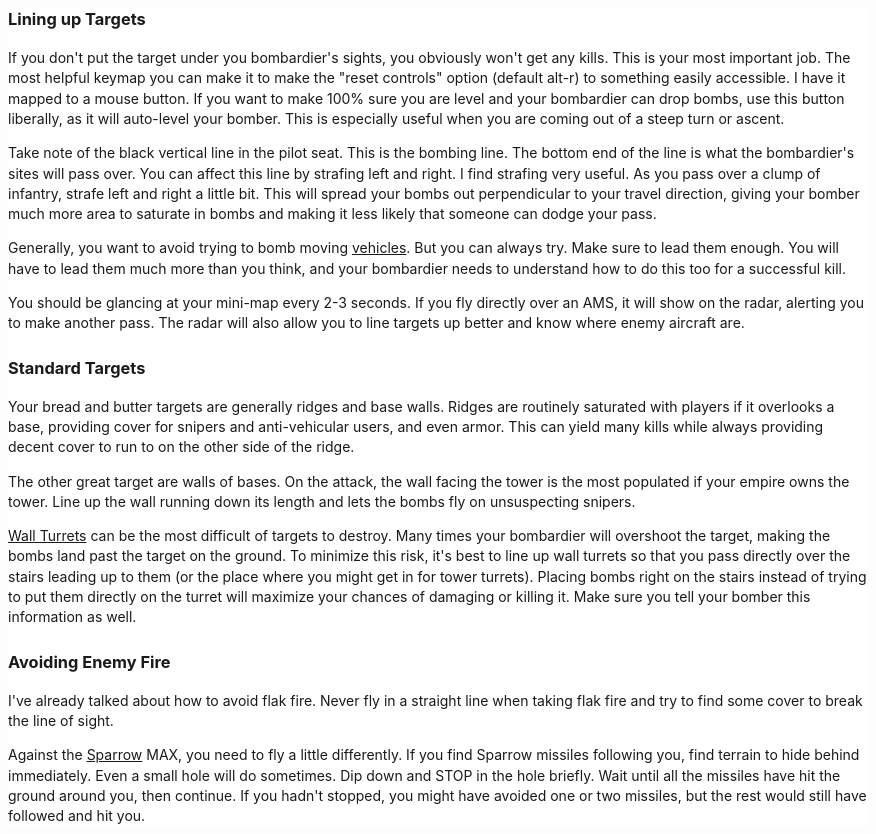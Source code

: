 ### Lining up Targets

If you don't put the target under you bombardier's sights, you obviously won't
get any kills. This is your most important job. The most helpful keymap you can
make it to make the "reset controls" option (default alt-r) to something easily
accessible. I have it mapped to a mouse button. If you want to make 100% sure
you are level and your bombardier can drop bombs, use this button liberally, as
it will auto-level your bomber. This is especially useful when you are coming
out of a steep turn or ascent.

Take note of the black vertical line in the pilot seat. This is the bombing
line. The bottom end of the line is what the bombardier's sites will pass over.
You can affect this line by strafing left and right. I find strafing very
useful. As you pass over a clump of infantry, strafe left and right a little
bit. This will spread your bombs out perpendicular to your travel direction,
giving your bomber much more area to saturate in bombs and making it less likely
that someone can dodge your pass.

Generally, you want to avoid trying to bomb moving
[vehicles](../vehicles/Vehicle.md). But you can always try. Make sure to lead
them enough. You will have to lead them much more than you think, and your
bombardier needs to understand how to do this too for a successful kill.

You should be glancing at your mini-map every 2-3 seconds. If you fly directly
over an AMS, it will show on the radar, alerting you to make another pass. The
radar will also allow you to line targets up better and know where enemy
aircraft are.

### Standard Targets

Your bread and butter targets are generally ridges and base walls. Ridges are
routinely saturated with players if it overlooks a base, providing cover for
snipers and anti-vehicular users, and even armor. This can yield many kills
while always providing decent cover to run to on the other side of the ridge.

The other great target are walls of bases. On the attack, the wall facing the
tower is the most populated if your empire owns the tower. Line up the wall
running down its length and lets the bombs fly on unsuspecting snipers.

[Wall Turrets](../items/Phalanx.md) can be the most difficult of targets to
destroy. Many times your bombardier will overshoot the target, making the bombs
land past the target on the ground. To minimize this risk, it's best to line up
wall turrets so that you pass directly over the stairs leading up to them (or
the place where you might get in for tower turrets). Placing bombs right on the
stairs instead of trying to put them directly on the turret will maximize your
chances of damaging or killing it. Make sure you tell your bomber this
information as well.

### Avoiding Enemy Fire

I've already talked about how to avoid flak fire. Never fly in a straight line
when taking flak fire and try to find some cover to break the line of sight.

Against the [Sparrow](../items/Sparrow.md) MAX, you need to fly a little
differently. If you find Sparrow missiles following you, find terrain to hide
behind immediately. Even a small hole will do sometimes. Dip down and STOP in
the hole briefly. Wait until all the missiles have hit the ground around you,
then continue. If you hadn't stopped, you might have avoided one or two
missiles, but the rest would still have followed and hit you.
